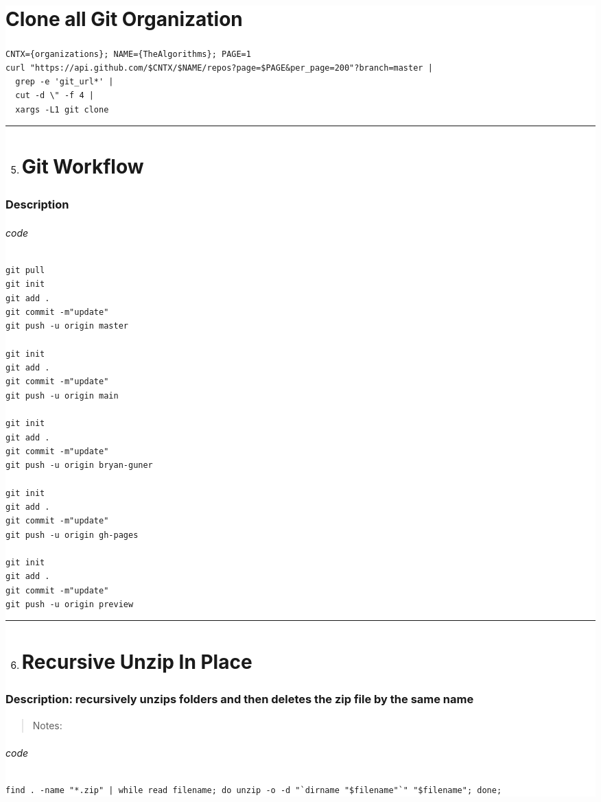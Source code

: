 # Clone all Git Organization

    CNTX={organizations}; NAME={TheAlgorithms}; PAGE=1
    curl "https://api.github.com/$CNTX/$NAME/repos?page=$PAGE&per_page=200"?branch=master |
      grep -e 'git_url*' |
      cut -d \" -f 4 |
      xargs -L1 git clone

---

5. # Git Workflow

### Description

###### code

    git pull
    git init
    git add .
    git commit -m"update"
    git push -u origin master

    git init
    git add .
    git commit -m"update"
    git push -u origin main

    git init
    git add .
    git commit -m"update"
    git push -u origin bryan-guner

    git init
    git add .
    git commit -m"update"
    git push -u origin gh-pages

    git init
    git add .
    git commit -m"update"
    git push -u origin preview

---

6. # Recursive Unzip In Place

### Description: recursively unzips folders and then deletes the zip file by the same name

> Notes:

###### code

    find . -name "*.zip" | while read filename; do unzip -o -d "`dirname "$filename"`" "$filename"; done;
